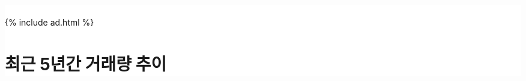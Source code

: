 
<br>
{% include ad.html %}
<br>

# 최근 5년간 거래량 추이


<div style="width:100%;">
    <canvas id="deal_progress" height="200"></canvas>
</div>

<script>
new Chart(document.getElementById("deal_progress"), {
    type: 'line',
    data: {
        labels: ['201508','201509','201510','201511','201512','201601','201602','201603','201604','201605','201606','201607','201608','201609','201610','201611','201612','201701','201702','201703','201704','201705','201706','201707','201708','201709','201710','201711','201712','201801','201802','201803','201804','201805','201806','201807','201808','201809','201810','201811','201812','201901','201902','201903','201904','201905','201906','201907','201908','201909','201910','201911','201912','202001','202002','202003','202004','202005','202006','202007','202008'],
        datasets: [{
            label: '매매',
            pointRadius: 1,
            data: [18, 11, 16, 19, 20, 18, 10, 14, 13, 12, 17, 19, 18, 26, 26, 22, 17, 15, 21, 15, 16, 15, 12, 14, 13, 21, 15, 31, 22, 25, 5, 14, 10, 11, 8, 13, 14, 19, 28, 25, 14, 17, 13, 18, 19, 21, 28, 17, 24, 25, 36, 35, 21, 25, 19, 12, 14, 11, 33, 12, 9],
            borderColor: "rgba(255, 201, 14, 1)",
            backgroundColor: "rgba(255, 201, 14, 0.5)",
            fill: false,
            lineTension: 0
        },{
            label: '전월세',
            pointRadius: 1,
            data: [15, 11, 12, 20, 16, 17, 17, 15, 18, 14, 13, 18, 11, 13, 14, 7, 19, 17, 20, 17, 15, 13, 10, 10, 7, 14, 10, 25, 25, 24, 18, 22, 10, 18, 8, 11, 18, 11, 21, 15, 19, 17, 24, 15, 17, 13, 8, 10, 12, 9, 13, 8, 23, 21, 19, 14, 15, 16, 9, 18, 7],
            borderColor: "rgba(0, 141, 185, 1)",
            backgroundColor: "rgba(0, 141, 185, 0.5)",
            fill: false,
            lineTension: 0
        }
        ]
    },
    options: {
        responsive: true,
        title: {
            display: false
        },
        tooltips: {
            mode: 'index',
            intersect: false
        },
        hover: {
            mode: 'nearest',
            intersect: true
        },
        scales: {
            xAxes: [{
                display: true,
                scaleLabel: {
                    display: true,
                    labelString: '년/월'
